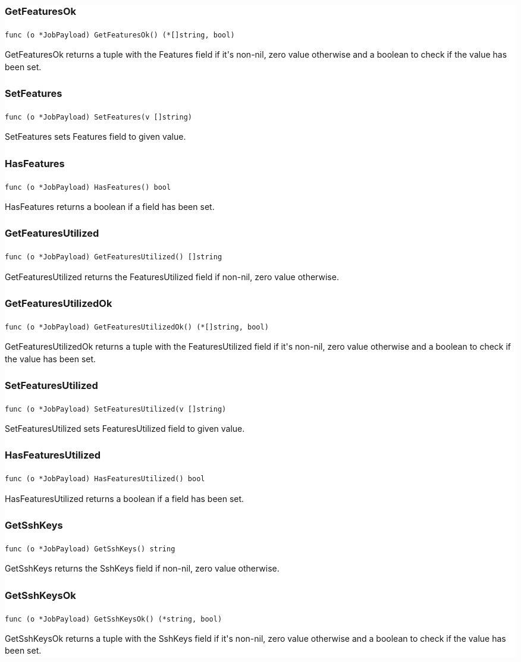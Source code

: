 ### GetFeaturesOk

`func (o *JobPayload) GetFeaturesOk() (*[]string, bool)`

GetFeaturesOk returns a tuple with the Features field if it's non-nil, zero value otherwise
and a boolean to check if the value has been set.

### SetFeatures

`func (o *JobPayload) SetFeatures(v []string)`

SetFeatures sets Features field to given value.

### HasFeatures

`func (o *JobPayload) HasFeatures() bool`

HasFeatures returns a boolean if a field has been set.

### GetFeaturesUtilized

`func (o *JobPayload) GetFeaturesUtilized() []string`

GetFeaturesUtilized returns the FeaturesUtilized field if non-nil, zero value otherwise.

### GetFeaturesUtilizedOk

`func (o *JobPayload) GetFeaturesUtilizedOk() (*[]string, bool)`

GetFeaturesUtilizedOk returns a tuple with the FeaturesUtilized field if it's non-nil, zero value otherwise
and a boolean to check if the value has been set.

### SetFeaturesUtilized

`func (o *JobPayload) SetFeaturesUtilized(v []string)`

SetFeaturesUtilized sets FeaturesUtilized field to given value.

### HasFeaturesUtilized

`func (o *JobPayload) HasFeaturesUtilized() bool`

HasFeaturesUtilized returns a boolean if a field has been set.

### GetSshKeys

`func (o *JobPayload) GetSshKeys() string`

GetSshKeys returns the SshKeys field if non-nil, zero value otherwise.

### GetSshKeysOk

`func (o *JobPayload) GetSshKeysOk() (*string, bool)`

GetSshKeysOk returns a tuple with the SshKeys field if it's non-nil, zero value otherwise
and a boolean to check if the value has been set.
